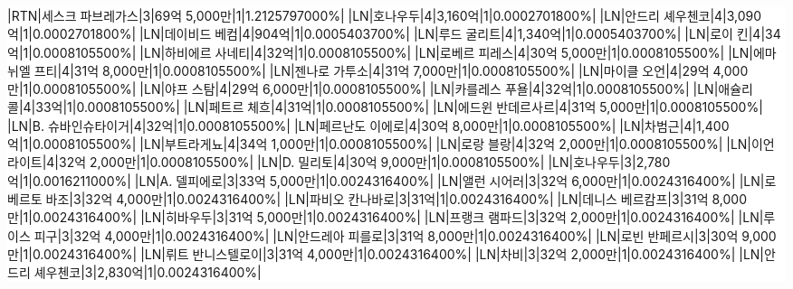 |RTN|세스크 파브레가스|3|69억 5,000만|1|1.2125797000%|
|LN|호나우두|4|3,160억|1|0.0002701800%|
|LN|안드리 셰우첸코|4|3,090억|1|0.0002701800%|
|LN|데이비드 베컴|4|904억|1|0.0005403700%|
|LN|루드 굴리트|4|1,340억|1|0.0005403700%|
|LN|로이 킨|4|34억|1|0.0008105500%|
|LN|하비에르 사네티|4|32억|1|0.0008105500%|
|LN|로베르 피레스|4|30억 5,000만|1|0.0008105500%|
|LN|에마뉘엘 프티|4|31억 8,000만|1|0.0008105500%|
|LN|젠나로 가투소|4|31억 7,000만|1|0.0008105500%|
|LN|마이클 오언|4|29억 4,000만|1|0.0008105500%|
|LN|야프 스탐|4|29억 6,000만|1|0.0008105500%|
|LN|카를레스 푸욜|4|32억|1|0.0008105500%|
|LN|애슐리 콜|4|33억|1|0.0008105500%|
|LN|페트르 체흐|4|31억|1|0.0008105500%|
|LN|에드윈 반데르사르|4|31억 5,000만|1|0.0008105500%|
|LN|B. 슈바인슈타이거|4|32억|1|0.0008105500%|
|LN|페르난도 이에로|4|30억 8,000만|1|0.0008105500%|
|LN|차범근|4|1,400억|1|0.0008105500%|
|LN|부트라게뇨|4|34억 1,000만|1|0.0008105500%|
|LN|로랑 블랑|4|32억 2,000만|1|0.0008105500%|
|LN|이언 라이트|4|32억 2,000만|1|0.0008105500%|
|LN|D. 밀리토|4|30억 9,000만|1|0.0008105500%|
|LN|호나우두|3|2,780억|1|0.0016211000%|
|LN|A. 델피에로|3|33억 5,000만|1|0.0024316400%|
|LN|앨런 시어러|3|32억 6,000만|1|0.0024316400%|
|LN|로베르토 바조|3|32억 4,000만|1|0.0024316400%|
|LN|파비오 칸나바로|3|31억|1|0.0024316400%|
|LN|데니스 베르캄프|3|31억 8,000만|1|0.0024316400%|
|LN|히바우두|3|31억 5,000만|1|0.0024316400%|
|LN|프랭크 램파드|3|32억 2,000만|1|0.0024316400%|
|LN|루이스 피구|3|32억 4,000만|1|0.0024316400%|
|LN|안드레아 피를로|3|31억 8,000만|1|0.0024316400%|
|LN|로빈 반페르시|3|30억 9,000만|1|0.0024316400%|
|LN|뤼트 반니스텔로이|3|31억 4,000만|1|0.0024316400%|
|LN|차비|3|32억 2,000만|1|0.0024316400%|
|LN|안드리 셰우첸코|3|2,830억|1|0.0024316400%|